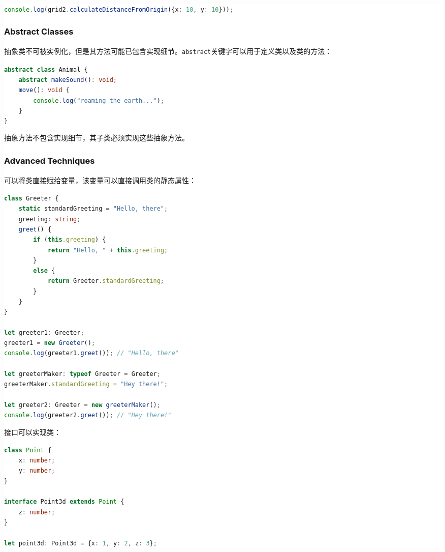 ```ts
console.log(grid2.calculateDistanceFromOrigin({x: 10, y: 10}));
```

### Abstract Classes

抽象类不可被实例化，但是其方法可能已包含实现细节。`abstract`关键字可以用于定义类以及类的方法：

```ts
abstract class Animal {
    abstract makeSound(): void;
    move(): void {
        console.log("roaming the earth...");
    }
}
```

抽象方法不包含实现细节，其子类必须实现这些抽象方法。

### Advanced Techniques

可以将类直接赋给变量，该变量可以直接调用类的静态属性：

```ts
class Greeter {
    static standardGreeting = "Hello, there";
    greeting: string;
    greet() {
        if (this.greeting) {
            return "Hello, " + this.greeting;
        }
        else {
            return Greeter.standardGreeting;
        }
    }
}

let greeter1: Greeter;
greeter1 = new Greeter();
console.log(greeter1.greet()); // "Hello, there"

let greeterMaker: typeof Greeter = Greeter;
greeterMaker.standardGreeting = "Hey there!";

let greeter2: Greeter = new greeterMaker();
console.log(greeter2.greet()); // "Hey there!"
```

接口可以实现类：

```ts
class Point {
    x: number;
    y: number;
}

interface Point3d extends Point {
    z: number;
}

let point3d: Point3d = {x: 1, y: 2, z: 3};
```
